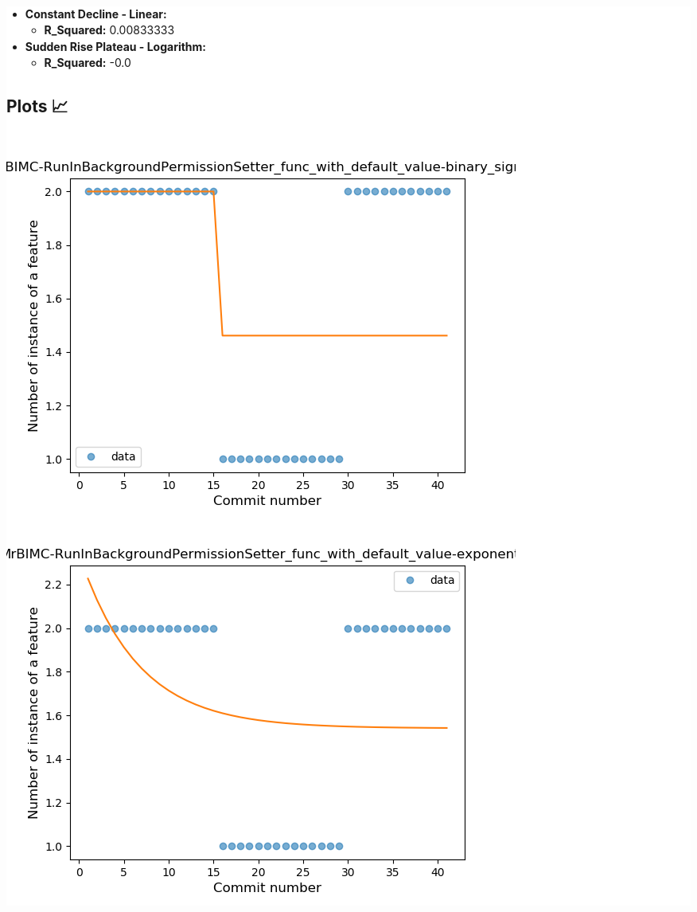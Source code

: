 * **Constant Decline - Linear:** ![equation](http://latex.codecogs.com/svg.latex?-0.003659x%20&plus;%201.735366)
    * **R_Squared:** 0.00833333
* **Sudden Rise Plateau - Logarithm:** ![equation](http://latex.codecogs.com/svg.latex?0.0%5Clog_%7B4092.96259%7D%28x%29%20&plus;%201.658537)
    * **R_Squared:** -0.0

**Plots** :chart_with_upwards_trend:
-----

![MrBIMC-RunInBackgroundPermissionSetter T10](../plots/MrBIMC-RunInBackgroundPermissionSetter_func_with_default_value_T10.png)
![MrBIMC-RunInBackgroundPermissionSetter T5](../plots/MrBIMC-RunInBackgroundPermissionSetter_func_with_default_value_T5.png)